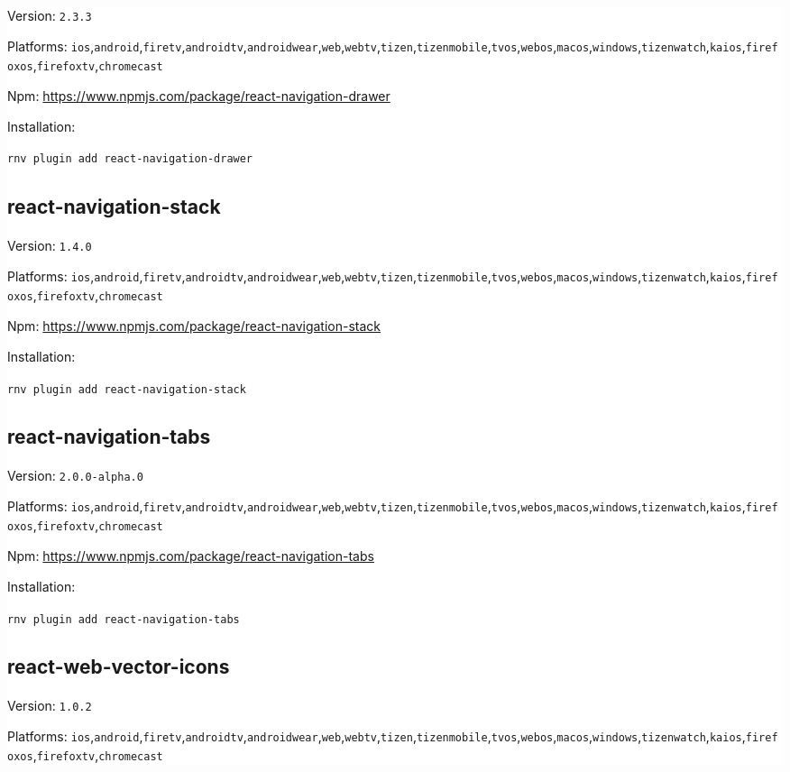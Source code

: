 
Version: `2.3.3`

Platforms: `ios`,`android`,`firetv`,`androidtv`,`androidwear`,`web`,`webtv`,`tizen`,`tizenmobile`,`tvos`,`webos`,`macos`,`windows`,`tizenwatch`,`kaios`,`firefoxos`,`firefoxtv`,`chromecast`



Npm: https://www.npmjs.com/package/react-navigation-drawer

Installation:

```
rnv plugin add react-navigation-drawer
```


## react-navigation-stack


Version: `1.4.0`

Platforms: `ios`,`android`,`firetv`,`androidtv`,`androidwear`,`web`,`webtv`,`tizen`,`tizenmobile`,`tvos`,`webos`,`macos`,`windows`,`tizenwatch`,`kaios`,`firefoxos`,`firefoxtv`,`chromecast`



Npm: https://www.npmjs.com/package/react-navigation-stack

Installation:

```
rnv plugin add react-navigation-stack
```


## react-navigation-tabs


Version: `2.0.0-alpha.0`

Platforms: `ios`,`android`,`firetv`,`androidtv`,`androidwear`,`web`,`webtv`,`tizen`,`tizenmobile`,`tvos`,`webos`,`macos`,`windows`,`tizenwatch`,`kaios`,`firefoxos`,`firefoxtv`,`chromecast`



Npm: https://www.npmjs.com/package/react-navigation-tabs

Installation:

```
rnv plugin add react-navigation-tabs
```


## react-web-vector-icons


Version: `1.0.2`

Platforms: `ios`,`android`,`firetv`,`androidtv`,`androidwear`,`web`,`webtv`,`tizen`,`tizenmobile`,`tvos`,`webos`,`macos`,`windows`,`tizenwatch`,`kaios`,`firefoxos`,`firefoxtv`,`chromecast`

